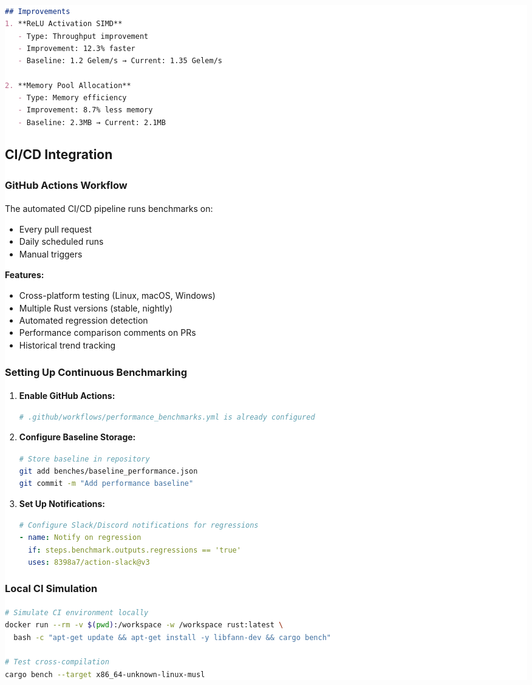 ```markdown
## Improvements
1. **ReLU Activation SIMD**
   - Type: Throughput improvement
   - Improvement: 12.3% faster
   - Baseline: 1.2 Gelem/s → Current: 1.35 Gelem/s

2. **Memory Pool Allocation**
   - Type: Memory efficiency
   - Improvement: 8.7% less memory
   - Baseline: 2.3MB → Current: 2.1MB
```

## CI/CD Integration

### GitHub Actions Workflow

The automated CI/CD pipeline runs benchmarks on:
- Every pull request
- Daily scheduled runs
- Manual triggers

**Features:**
- Cross-platform testing (Linux, macOS, Windows)
- Multiple Rust versions (stable, nightly)
- Automated regression detection
- Performance comparison comments on PRs
- Historical trend tracking

### Setting Up Continuous Benchmarking

1. **Enable GitHub Actions:**
   ```yaml
   # .github/workflows/performance_benchmarks.yml is already configured
   ```

2. **Configure Baseline Storage:**
   ```bash
   # Store baseline in repository
   git add benches/baseline_performance.json
   git commit -m "Add performance baseline"
   ```

3. **Set Up Notifications:**
   ```yaml
   # Configure Slack/Discord notifications for regressions
   - name: Notify on regression
     if: steps.benchmark.outputs.regressions == 'true'
     uses: 8398a7/action-slack@v3
   ```

### Local CI Simulation

```bash
# Simulate CI environment locally
docker run --rm -v $(pwd):/workspace -w /workspace rust:latest \
  bash -c "apt-get update && apt-get install -y libfann-dev && cargo bench"

# Test cross-compilation
cargo bench --target x86_64-unknown-linux-musl
```
